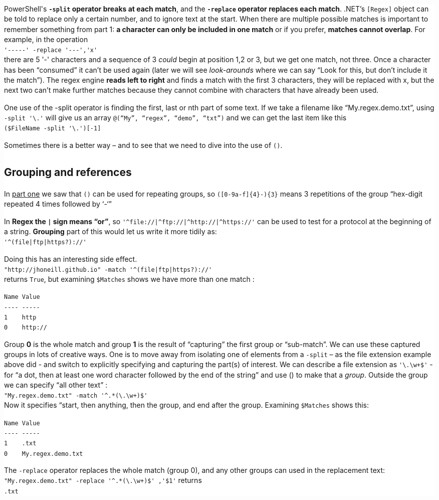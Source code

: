 PowerShell's **`-split` operator breaks at each match**, and the 
**`-replace` operator replaces each match**. .NET’s `[Regex]` object can be
told to replace only a certain number, and to ignore text at the start. When
there are multiple possible matches is important to remember something from part
1: **a character can only be included in one match** or if you prefer, **matches
cannot overlap**. For example, in the operation    
`'-----' -replace '---','x'`    
there are 5 '-' characters and a sequence of 3 *could* begin at position 1,2 or
3, but we get one match, not three. Once a character has been “consumed” it can’t
be used again (later we will see *look-arounds* where we can say “Look for this, but
don’t include it the match”). The regex engine **reads left to right** and finds a
match with the first 3 characters, they will be replaced with x, but the next
two can’t make further matches because they cannot combine with characters that have already been used.

One use of the -split operator is finding the first, last or nth part of
some text. If we take a filename like “My.regex.demo.txt”, using  
`-split '\.'` will give us an array `@(“My”, “regex”, “demo”, “txt”)` and we can
get the last item like this    
`($FileName -split '\.')[-1]`

Sometimes there is a better way – and to see that we need to dive into the use of `()`.

## Grouping and references 

In [part one](/powershell/2021/04/10/regex1.html) we saw that `()` can be used for repeating groups, so
`([0-9a-f]{4}-){3}` means 3 repetitions of the group “hex-digit repeated 4 times followed by ‘-‘”

In **Regex the `|` sign means “or”**, so
`'^file://|^ftp://|^http://|^https://'` can be used to test for a protocol at the
beginning of a string. **Grouping** part of this would let us write it more tidily as:   
`'^(file|ftp|https?)://'`

Doing this has an interesting side effect.  
`"http://jhoneill.github.io" -match '^(file|ftp|https?)://'`  
returns `True`, but examining `$Matches` shows we have more than one match :
```
Name Value
---- -----
1    http
0    http://

```
Group **0** is the whole match and group **1** is the result of “capturing” the first
group or “sub-match”. We can use these captured groups in lots of creative ways. One 
is to move away from isolating one of elements from a `-split` – as the file extension example 
above did - and switch to explicitly specifying and capturing the part(s) of interest. 
We can describe a file extension as `'\.\w+$'` -for “a dot, then at least one word 
character followed by the end of the string” and use () to make that a *group*. 
Outside the group we can specify “all other text” :  
`"My.regex.demo.txt" -match '^.*(\.\w+)$'`  
Now it specifies “start, then anything, then the group, and end after the group. Examining
`$Matches` shows this:
```
Name Value
---- -----
1    .txt
0    My.regex.demo.txt

```
The `-replace` operator replaces the whole match (group 0), and any other groups can used in the replacement text:   
`"My.regex.demo.txt" -replace '^.*(\.\w+)$' ,'$1'`
returns  
`.txt`